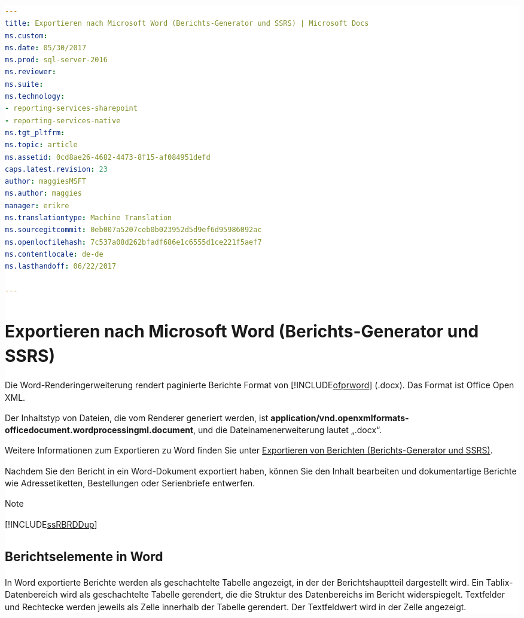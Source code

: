 ```yaml
---
title: Exportieren nach Microsoft Word (Berichts-Generator und SSRS) | Microsoft Docs
ms.custom: 
ms.date: 05/30/2017
ms.prod: sql-server-2016
ms.reviewer: 
ms.suite: 
ms.technology:
- reporting-services-sharepoint
- reporting-services-native
ms.tgt_pltfrm: 
ms.topic: article
ms.assetid: 0cd8ae26-4682-4473-8f15-af084951defd
caps.latest.revision: 23
author: maggiesMSFT
ms.author: maggies
manager: erikre
ms.translationtype: Machine Translation
ms.sourcegitcommit: 0eb007a5207ceb0b023952d5d9ef6d95986092ac
ms.openlocfilehash: 7c537a08d262bfadf686e1c6555d1ce221f5aef7
ms.contentlocale: de-de
ms.lasthandoff: 06/22/2017

---
```


# <a name="exporting-to-microsoft-word-report-builder-and-ssrs"></a>Exportieren nach Microsoft Word (Berichts-Generator und SSRS)

  Die Word-Renderingerweiterung rendert paginierte Berichte Format von  [!INCLUDE[ofprword](../../includes/ofprword-md.md)] (.docx). Das Format ist Office Open XML.  
  
 Der Inhaltstyp von Dateien, die vom Renderer generiert werden, ist **application/vnd.openxmlformats-officedocument.wordprocessingml.document**, und die Dateinamenerweiterung lautet „.docx“.  
  
 Weitere Informationen zum Exportieren zu Word finden Sie unter [Exportieren von Berichten &#40;Berichts-Generator und SSRS&#41;](../../reporting-services/report-builder/export-reports-report-builder-and-ssrs.md).  
  
 Nachdem Sie den Bericht in ein Word-Dokument exportiert haben, können Sie den Inhalt bearbeiten und dokumentartige Berichte wie Adressetiketten, Bestellungen oder Serienbriefe entwerfen.  
  
> [!NOTE]  
>  [!INCLUDE[ssRBRDDup](../../includes/ssrbrddup-md.md)]  
  
##  <a name="ReportItemsWord"></a> Berichtselemente in Word  
 In Word exportierte Berichte werden als geschachtelte Tabelle angezeigt, in der der Berichtshauptteil dargestellt wird. Ein Tablix-Datenbereich wird als geschachtelte Tabelle gerendert, die die Struktur des Datenbereichs im Bericht widerspiegelt. Textfelder und Rechtecke werden jeweils als Zelle innerhalb der Tabelle gerendert. Der Textfeldwert wird in der Zelle angezeigt.  
  